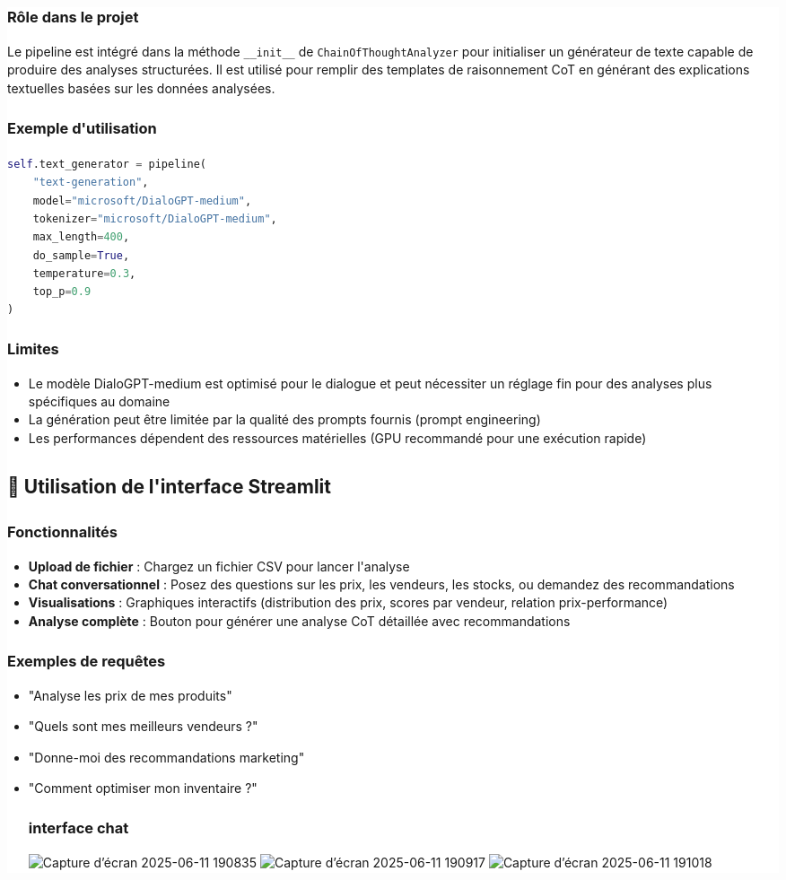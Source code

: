 ### Rôle dans le projet

Le pipeline est intégré dans la méthode `__init__` de `ChainOfThoughtAnalyzer` pour initialiser un générateur de texte capable de produire des analyses structurées. Il est utilisé pour remplir des templates de raisonnement CoT en générant des explications textuelles basées sur les données analysées.

### Exemple d'utilisation
```python
self.text_generator = pipeline(
    "text-generation",
    model="microsoft/DialoGPT-medium",
    tokenizer="microsoft/DialoGPT-medium",
    max_length=400,
    do_sample=True,
    temperature=0.3,
    top_p=0.9
)
```

### Limites

- Le modèle DialoGPT-medium est optimisé pour le dialogue et peut nécessiter un réglage fin pour des analyses plus spécifiques au domaine
- La génération peut être limitée par la qualité des prompts fournis (prompt engineering)
- Les performances dépendent des ressources matérielles (GPU recommandé pour une exécution rapide)

## 💬 Utilisation de l'interface Streamlit

### Fonctionnalités

- **Upload de fichier** : Chargez un fichier CSV pour lancer l'analyse
- **Chat conversationnel** : Posez des questions sur les prix, les vendeurs, les stocks, ou demandez des recommandations
- **Visualisations** : Graphiques interactifs (distribution des prix, scores par vendeur, relation prix-performance)
- **Analyse complète** : Bouton pour générer une analyse CoT détaillée avec recommandations

### Exemples de requêtes

- "Analyse les prix de mes produits"
- "Quels sont mes meilleurs vendeurs ?"
- "Donne-moi des recommandations marketing"
- "Comment optimiser mon inventaire ?"

  ### interface chat
  ![Capture d’écran 2025-06-11 190835](https://github.com/user-attachments/assets/ffd0c7b8-9bbb-463f-b33b-8d08a478d4bd)
  ![Capture d’écran 2025-06-11 190917](https://github.com/user-attachments/assets/aa968827-a7f6-445b-9be9-448afb228e3f)
  ![Capture d’écran 2025-06-11 191018](https://github.com/user-attachments/assets/62cd1938-dd79-430a-b541-bfff7e2ea085)
